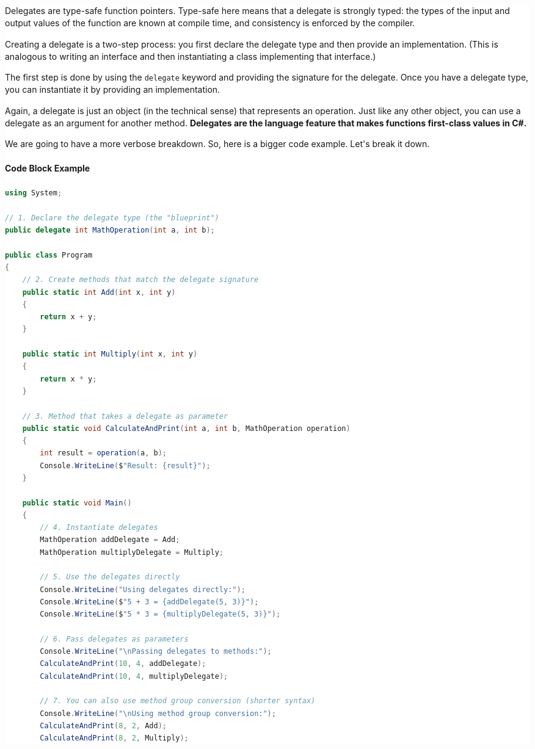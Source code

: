 Delegates are type-safe function pointers. Type-safe here means that a delegate is strongly typed: the types of the input and output values of the function are known at compile time, and consistency is enforced by the compiler.

Creating a delegate is a two-step process: you first declare the delegate type and then provide an implementation. (This is analogous to writing an interface and then instantiating a class implementing that interface.)

The first step is done by using the `delegate` keyword and providing the signature for the delegate. Once you have a delegate type, you can instantiate it by providing an implementation.

Again, a delegate is just an object (in the technical sense) that represents an operation. Just like any other object, you can use a delegate as an argument for another method. **Delegates are the language feature that makes functions first-class values in C#.**

We are going to have a more verbose breakdown. So, here is a bigger code example. Let's break it down.

#### Code Block Example

```csharp
using System;

// 1. Declare the delegate type (the "blueprint")
public delegate int MathOperation(int a, int b);

public class Program
{
    // 2. Create methods that match the delegate signature
    public static int Add(int x, int y)
    {
        return x + y;
    }
    
    public static int Multiply(int x, int y)
    {
        return x * y;
    }
    
    // 3. Method that takes a delegate as parameter
    public static void CalculateAndPrint(int a, int b, MathOperation operation)
    {
        int result = operation(a, b);
        Console.WriteLine($"Result: {result}");
    }
    
    public static void Main()
    {
        // 4. Instantiate delegates
        MathOperation addDelegate = Add;
        MathOperation multiplyDelegate = Multiply;
        
        // 5. Use the delegates directly
        Console.WriteLine("Using delegates directly:");
        Console.WriteLine($"5 + 3 = {addDelegate(5, 3)}");
        Console.WriteLine($"5 * 3 = {multiplyDelegate(5, 3)}");
        
        // 6. Pass delegates as parameters
        Console.WriteLine("\nPassing delegates to methods:");
        CalculateAndPrint(10, 4, addDelegate);
        CalculateAndPrint(10, 4, multiplyDelegate);
        
        // 7. You can also use method group conversion (shorter syntax)
        Console.WriteLine("\nUsing method group conversion:");
        CalculateAndPrint(8, 2, Add);
        CalculateAndPrint(8, 2, Multiply);
```